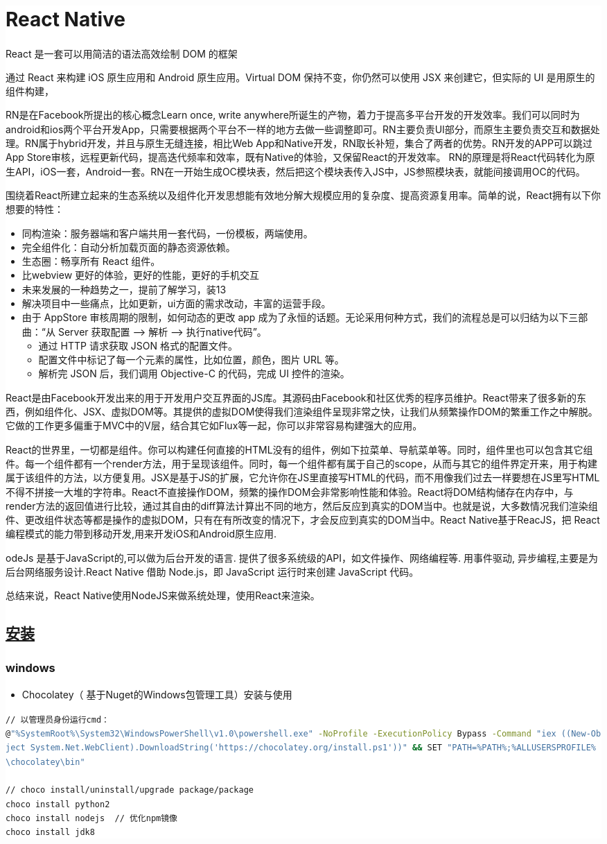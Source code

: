 # React Native

React 是一套可以用简洁的语法高效绘制 DOM 的框架

通过 React 来构建 iOS 原生应用和 Android 原生应用。Virtual DOM 保持不变，你仍然可以使用 JSX 来创建它，但实际的 UI 是用原生的组件构建，

RN是在Facebook所提出的核心概念Learn once, write anywhere所诞生的产物，着力于提高多平台开发的开发效率。我们可以同时为android和ios两个平台开发App，只需要根据两个平台不一样的地方去做一些调整即可。RN主要负责UI部分，而原生主要负责交互和数据处理。RN属于hybrid开发，并且与原生无缝连接，相比Web App和Native开发，RN取长补短，集合了两者的优势。RN开发的APP可以跳过App Store审核，远程更新代码，提高迭代频率和效率，既有Native的体验，又保留React的开发效率。 
RN的原理是将React代码转化为原生API，iOS一套，Android一套。RN在一开始生成OC模块表，然后把这个模块表传入JS中，JS参照模块表，就能间接调用OC的代码。

围绕着React所建立起来的生态系统以及组件化开发思想能有效地分解大规模应用的复杂度、提高资源复用率。简单的说，React拥有以下你想要的特性：

* 同构渲染：服务器端和客户端共用一套代码，一份模板，两端使用。
* 完全组件化：自动分析加载页面的静态资源依赖。
* 生态圈：畅享所有 React 组件。
* 比webview 更好的体验，更好的性能，更好的手机交互
* 未来发展的一种趋势之一，提前了解学习，装13
* 解决项目中一些痛点，比如更新，ui方面的需求改动，丰富的运营手段。
* 由于 AppStore 审核周期的限制，如何动态的更改 app 成为了永恒的话题。无论采用何种方式，我们的流程总是可以归结为以下三部曲：“从 Server 获取配置 --> 解析 --> 执行native代码”。
    - 通过 HTTP 请求获取 JSON 格式的配置文件。
    - 配置文件中标记了每一个元素的属性，比如位置，颜色，图片 URL 等。
    - 解析完 JSON 后，我们调用 Objective-C 的代码，完成 UI 控件的渲染。

React是由Facebook开发出来的用于开发用户交互界面的JS库。其源码由Facebook和社区优秀的程序员维护。React带来了很多新的东西，例如组件化、JSX、虚拟DOM等。其提供的虚拟DOM使得我们渲染组件呈现非常之快，让我们从频繁操作DOM的繁重工作之中解脱。它做的工作更多偏重于MVC中的V层，结合其它如Flux等一起，你可以非常容易构建强大的应用。

React的世界里，一切都是组件。你可以构建任何直接的HTML没有的组件，例如下拉菜单、导航菜单等。同时，组件里也可以包含其它组件。每一个组件都有一个render方法，用于呈现该组件。同时，每一个组件都有属于自己的scope，从而与其它的组件界定开来，用于构建属于该组件的方法，以方便复用。JSX是基于JS的扩展，它允许你在JS里直接写HTML的代码，而不用像我们过去一样要想在JS里写HTML不得不拼接一大堆的字符串。React不直接操作DOM，频繁的操作DOM会非常影响性能和体验。React将DOM结构储存在内存中，与render方法的返回值进行比较，通过其自由的diff算法计算出不同的地方，然后反应到真实的DOM当中。也就是说，大多数情况我们渲染组件、更改组件状态等都是操作的虚拟DOM，只有在有所改变的情况下，才会反应到真实的DOM当中。React Native基于ReacJS，把 React 编程模式的能力带到移动开发,用来开发iOS和Android原生应用.

odeJs 是基于JavaScript的,可以做为后台开发的语言. 提供了很多系统级的API，如文件操作、网络编程等. 用事件驱动, 异步编程,主要是为后台网络服务设计.React Native 借助 Node.js，即 JavaScript 运行时来创建 JavaScript 代码。

总结来说，React Native使用NodeJS来做系统处理，使用React来渲染。

## [安装](https://facebook.github.io/react-native/docs/getting-started.html)

### windows

- Chocolatey（ 基于Nuget的Windows包管理工具）安装与使用

```sh
// 以管理员身份运行cmd：
@"%SystemRoot%\System32\WindowsPowerShell\v1.0\powershell.exe" -NoProfile -ExecutionPolicy Bypass -Command "iex ((New-Object System.Net.WebClient).DownloadString('https://chocolatey.org/install.ps1'))" && SET "PATH=%PATH%;%ALLUSERSPROFILE%\chocolatey\bin"

// choco install/uninstall/upgrade package/package
choco install python2
choco install nodejs  // 优化npm镜像
choco install jdk8
```

